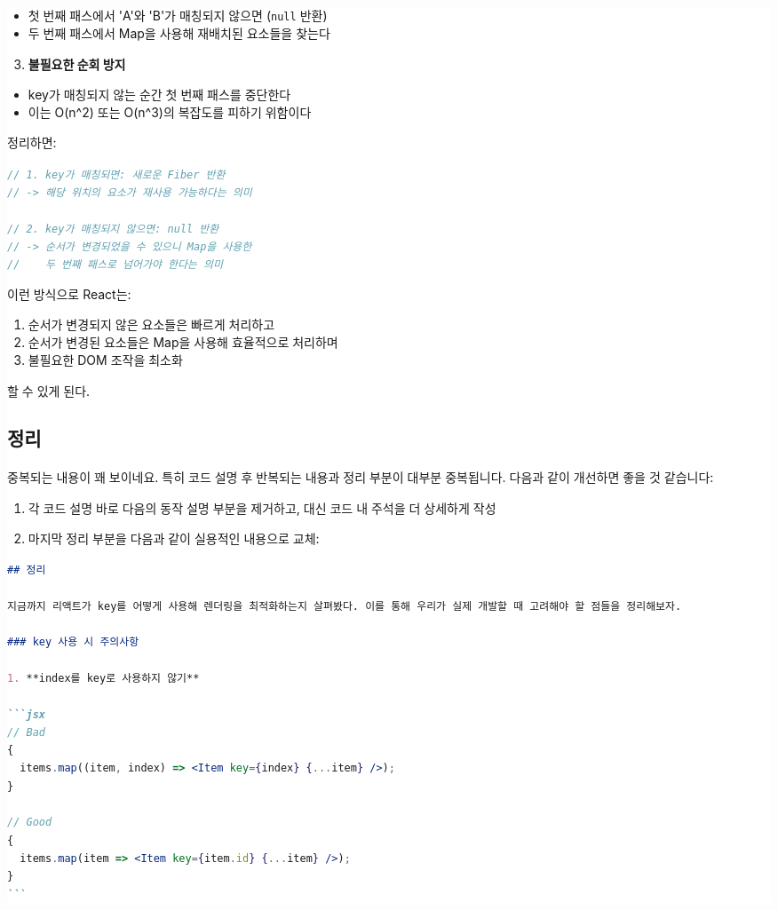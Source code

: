 - 첫 번째 패스에서 'A'와 'B'가 매칭되지 않으면 (`null` 반환)
- 두 번째 패스에서 Map을 사용해 재배치된 요소들을 찾는다

3. **불필요한 순회 방지**

- key가 매칭되지 않는 순간 첫 번째 패스를 중단한다
- 이는 O(n^2) 또는 O(n^3)의 복잡도를 피하기 위함이다

정리하면:

```javascript
// 1. key가 매칭되면: 새로운 Fiber 반환
// -> 해당 위치의 요소가 재사용 가능하다는 의미

// 2. key가 매칭되지 않으면: null 반환
// -> 순서가 변경되었을 수 있으니 Map을 사용한
//    두 번째 패스로 넘어가야 한다는 의미
```

이런 방식으로 React는:

1. 순서가 변경되지 않은 요소들은 빠르게 처리하고
2. 순서가 변경된 요소들은 Map을 사용해 효율적으로 처리하며
3. 불필요한 DOM 조작을 최소화

할 수 있게 된다.

## 정리

중복되는 내용이 꽤 보이네요. 특히 코드 설명 후 반복되는 내용과 정리 부분이 대부분 중복됩니다. 다음과 같이 개선하면 좋을 것 같습니다:

1. 각 코드 설명 바로 다음의 동작 설명 부분을 제거하고, 대신 코드 내 주석을 더 상세하게 작성

2. 마지막 정리 부분을 다음과 같이 실용적인 내용으로 교체:

````markdown
## 정리

지금까지 리액트가 key를 어떻게 사용해 렌더링을 최적화하는지 살펴봤다. 이를 통해 우리가 실제 개발할 때 고려해야 할 점들을 정리해보자.

### key 사용 시 주의사항

1. **index를 key로 사용하지 않기**

```jsx
// Bad
{
  items.map((item, index) => <Item key={index} {...item} />);
}

// Good
{
  items.map(item => <Item key={item.id} {...item} />);
}
```
````
